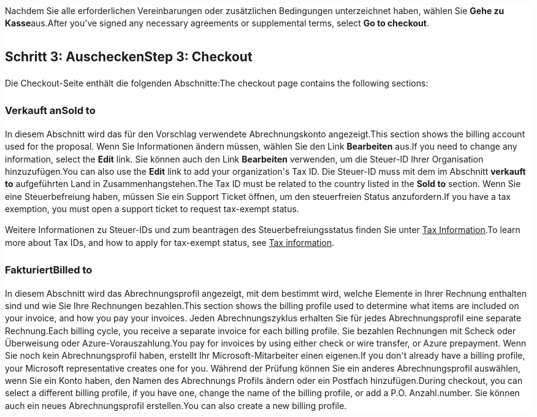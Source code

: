 <span data-ttu-id="3b9a5-209">Nachdem Sie alle erforderlichen Vereinbarungen oder zusätzlichen Bedingungen unterzeichnet haben, wählen Sie **Gehe zu Kasse**aus.</span><span class="sxs-lookup"><span data-stu-id="3b9a5-209">After you've signed any necessary agreements or supplemental terms, select **Go to checkout**.</span></span>

## <a name="step-3-checkout"></a><span data-ttu-id="3b9a5-210">Schritt 3: Auschecken</span><span class="sxs-lookup"><span data-stu-id="3b9a5-210">Step 3: Checkout</span></span>

<span data-ttu-id="3b9a5-211">Die Checkout-Seite enthält die folgenden Abschnitte:</span><span class="sxs-lookup"><span data-stu-id="3b9a5-211">The checkout page contains the following sections:</span></span>

### <a name="sold-to"></a><span data-ttu-id="3b9a5-212">Verkauft an</span><span class="sxs-lookup"><span data-stu-id="3b9a5-212">Sold to</span></span>

<span data-ttu-id="3b9a5-213">In diesem Abschnitt wird das für den Vorschlag verwendete Abrechnungskonto angezeigt.</span><span class="sxs-lookup"><span data-stu-id="3b9a5-213">This section shows the billing account used for the proposal.</span></span> <span data-ttu-id="3b9a5-214">Wenn Sie Informationen ändern müssen, wählen Sie den Link **Bearbeiten** aus.</span><span class="sxs-lookup"><span data-stu-id="3b9a5-214">If you need to change any information, select the **Edit** link.</span></span> <span data-ttu-id="3b9a5-215">Sie können auch den Link **Bearbeiten** verwenden, um die Steuer-ID Ihrer Organisation hinzuzufügen.</span><span class="sxs-lookup"><span data-stu-id="3b9a5-215">You can also use the **Edit** link to add your organization's Tax ID.</span></span> <span data-ttu-id="3b9a5-216">Die Steuer-ID muss mit dem im Abschnitt **verkauft to** aufgeführten Land in Zusammenhangstehen.</span><span class="sxs-lookup"><span data-stu-id="3b9a5-216">The Tax ID must be related to the country listed in the **Sold to** section.</span></span> <span data-ttu-id="3b9a5-217">Wenn Sie eine Steuerbefreiung haben, müssen Sie ein Support Ticket öffnen, um den steuerfreien Status anzufordern.</span><span class="sxs-lookup"><span data-stu-id="3b9a5-217">If you have a tax exemption, you must open a support ticket to request tax-exempt status.</span></span>

<span data-ttu-id="3b9a5-218">Weitere Informationen zu Steuer-IDs und zum beantragen des Steuerbefreiungsstatus finden Sie unter [Tax Information](billing-and-payments/tax-information.md).</span><span class="sxs-lookup"><span data-stu-id="3b9a5-218">To learn more about Tax IDs, and how to apply for tax-exempt status, see [Tax information](billing-and-payments/tax-information.md).</span></span>

### <a name="billed-to"></a><span data-ttu-id="3b9a5-219">Fakturiert</span><span class="sxs-lookup"><span data-stu-id="3b9a5-219">Billed to</span></span>

<span data-ttu-id="3b9a5-220">In diesem Abschnitt wird das Abrechnungsprofil angezeigt, mit dem bestimmt wird, welche Elemente in Ihrer Rechnung enthalten sind und wie Sie Ihre Rechnungen bezahlen.</span><span class="sxs-lookup"><span data-stu-id="3b9a5-220">This section shows the billing profile used to determine what items are included on your invoice, and how you pay your invoices.</span></span> <span data-ttu-id="3b9a5-221">Jeden Abrechnungszyklus erhalten Sie für jedes Abrechnungsprofil eine separate Rechnung.</span><span class="sxs-lookup"><span data-stu-id="3b9a5-221">Each billing cycle, you receive a separate invoice for each billing profile.</span></span> <span data-ttu-id="3b9a5-222">Sie bezahlen Rechnungen mit Scheck oder Überweisung oder Azure-Vorauszahlung.</span><span class="sxs-lookup"><span data-stu-id="3b9a5-222">You pay for invoices by using either check or wire transfer, or Azure prepayment.</span></span> <span data-ttu-id="3b9a5-223">Wenn Sie noch kein Abrechnungsprofil haben, erstellt Ihr Microsoft-Mitarbeiter einen eigenen.</span><span class="sxs-lookup"><span data-stu-id="3b9a5-223">If you don't already have a billing profile, your Microsoft representative creates one for you.</span></span> <span data-ttu-id="3b9a5-224">Während der Prüfung können Sie ein anderes Abrechnungsprofil auswählen, wenn Sie ein Konto haben, den Namen des Abrechnungs Profils ändern oder ein Postfach hinzufügen.</span><span class="sxs-lookup"><span data-stu-id="3b9a5-224">During checkout, you can select a different billing profile, if you have one, change the name of the billing profile, or add a P.O.</span></span> <span data-ttu-id="3b9a5-225">Anzahl.</span><span class="sxs-lookup"><span data-stu-id="3b9a5-225">number.</span></span> <span data-ttu-id="3b9a5-226">Sie können auch ein neues Abrechnungsprofil erstellen.</span><span class="sxs-lookup"><span data-stu-id="3b9a5-226">You can also create a new billing profile.</span></span>

